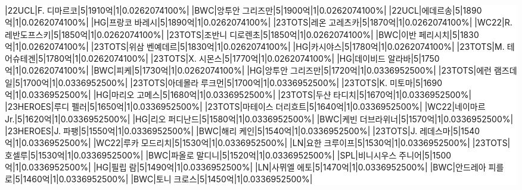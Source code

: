 |22UCL|F. 디마르코|5|1910억|1|0.0262074100%|
|BWC|앙투안 그리즈만|5|1900억|1|0.0262074100%|
|22UCL|에데르송|5|1890억|1|0.0262074100%|
|HG|프랑코 바레시|5|1890억|1|0.0262074100%|
|23TOTS|레온 고레츠카|5|1870억|1|0.0262074100%|
|WC22|R. 레반도프스키|5|1850억|1|0.0262074100%|
|23TOTS|조반니 디로렌초|5|1850억|1|0.0262074100%|
|BWC|이반 페리시치|5|1830억|1|0.0262074100%|
|23TOTS|위삼 벤예데르|5|1830억|1|0.0262074100%|
|HG|카시야스|5|1780억|1|0.0262074100%|
|23TOTS|M. 테어슈테겐|5|1780억|1|0.0262074100%|
|23TOTS|X. 시몬스|5|1770억|1|0.0262074100%|
|HG|데이비드 알라바|5|1750억|1|0.0262074100%|
|BWC|피케|5|1730억|1|0.0262074100%|
|HG|앙투안 그리즈만|5|1720억|1|0.0336952500%|
|23TOTS|에런 램즈데일|5|1700억|1|0.0336952500%|
|23TOTS|아데몰라 루크먼|5|1700억|1|0.0336952500%|
|23TOTS|K. 미토마|5|1690억|1|0.0336952500%|
|HG|마리오 고메스|5|1680억|1|0.0336952500%|
|23TOTS|두샨 타디치|5|1670억|1|0.0336952500%|
|23HEROES|루디 펠러|5|1650억|1|0.0336952500%|
|23TOTS|마테이스 더리흐트|5|1640억|1|0.0336952500%|
|WC22|네이마르 Jr.|5|1620억|1|0.0336952500%|
|HG|리오 퍼디난드|5|1580억|1|0.0336952500%|
|BWC|케빈 더브라위너|5|1570억|1|0.0336952500%|
|23HEROES|J. 파팽|5|1550억|1|0.0336952500%|
|BWC|해리 케인|5|1540억|1|0.0336952500%|
|23TOTS|J. 레데스마|5|1540억|1|0.0336952500%|
|WC22|루카 모드리치|5|1530억|1|0.0336952500%|
|LN|요한 크루이프|5|1530억|1|0.0336952500%|
|23TOTS|호셀루|5|1530억|1|0.0336952500%|
|BWC|파올로 말디니|5|1520억|1|0.0336952500%|
|SPL|비니시우스 주니어|5|1500억|1|0.0336952500%|
|HG|필립 람|5|1490억|1|0.0336952500%|
|LN|사뮈엘 에토|5|1470억|1|0.0336952500%|
|BWC|안드레아 피를로|5|1460억|1|0.0336952500%|
|BWC|토니 크로스|5|1450억|1|0.0336952500%|